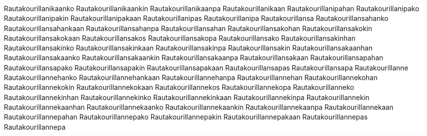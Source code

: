 Rautakourillanikaanko
Rautakourillanikaankin
Rautakourillanikaanpa
Rautakourillanikaan
Rautakourillanipahan
Rautakourillanipako
Rautakourillanipakin
Rautakourillanipakaan
Rautakourillanipas
Rautakourillanipa
Rautakourillansa
Rautakourillansahanko
Rautakourillansahankaan
Rautakourillansahanpa
Rautakourillansahan
Rautakourillansakohan
Rautakourillansakokin
Rautakourillansakokaan
Rautakourillansakos
Rautakourillansakopa
Rautakourillansako
Rautakourillansakinhan
Rautakourillansakinko
Rautakourillansakinkaan
Rautakourillansakinpa
Rautakourillansakin
Rautakourillansakaanhan
Rautakourillansakaanko
Rautakourillansakaankin
Rautakourillansakaanpa
Rautakourillansakaan
Rautakourillansapahan
Rautakourillansapako
Rautakourillansapakin
Rautakourillansapakaan
Rautakourillansapas
Rautakourillansapa
Rautakourillanne
Rautakourillannehanko
Rautakourillannehankaan
Rautakourillannehanpa
Rautakourillannehan
Rautakourillannekohan
Rautakourillannekokin
Rautakourillannekokaan
Rautakourillannekos
Rautakourillannekopa
Rautakourillanneko
Rautakourillannekinhan
Rautakourillannekinko
Rautakourillannekinkaan
Rautakourillannekinpa
Rautakourillannekin
Rautakourillannekaanhan
Rautakourillannekaanko
Rautakourillannekaankin
Rautakourillannekaanpa
Rautakourillannekaan
Rautakourillannepahan
Rautakourillannepako
Rautakourillannepakin
Rautakourillannepakaan
Rautakourillannepas
Rautakourillannepa